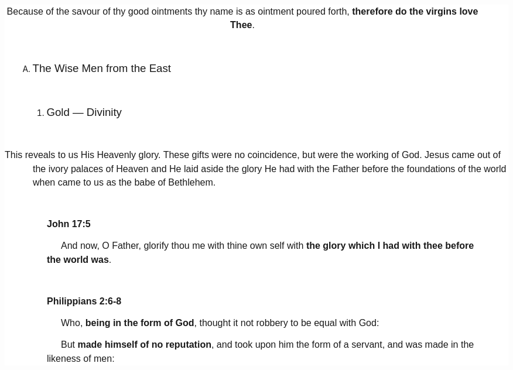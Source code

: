 </p>
<p class="western" align="center" style="margin-right: 0.5in"><font size="3" style="font-size: 12pt"><font face="Arial, sans-serif">Because
of the savour of thy good ointments thy name is as ointment poured
forth, </font><font face="Arial, sans-serif"><b>therefore do the
virgins love Thee</b></font><font face="Arial, sans-serif">.</font></font></p>
<p class="western" style="margin-left: 0.75in; margin-right: 0.5in"><br/>

</p>
<ol type="I">
	<ol type="A">
		<li/>
<p class="western"><font face="Arial, sans-serif"><font size="4" style="font-size: 14pt">The
		Wise Men from the East</font></font></p>
	</ol>
</ol>
<p class="western" style="margin-left: 0.75in"><br/>

</p>
<ol type="I">
	<ol type="A">
		<ol>
			<li/>
<p class="western"><font face="Arial, sans-serif"><font size="4" style="font-size: 14pt">Gold
			&mdash; Divinity</font></font></p>
		</ol>
	</ol>
</ol>
<p class="western" style="margin-left: 0.5in; text-indent: -0.5in"><br/>

</p>
<p class="western" style="margin-left: 0.5in; text-indent: -0.5in"><font face="Arial, sans-serif"><font size="3" style="font-size: 12pt">This
reveals to us His Heavenly glory. These gifts were no coincidence,
but were the working of God. Jesus came out of the ivory palaces of
Heaven and He laid aside the glory He had with the Father before the
foundations of the world when came to us as the babe of Bethlehem.</font></font></p>
<p class="western" style="margin-left: 0.5in; text-indent: -0.5in"><br/>

</p>
<p style="margin-left: 0.75in; margin-right: 0.5in; page-break-after: avoid">
<font face="Arial, sans-serif"><font size="3" style="font-size: 12pt"><b>John
17:5 </b></font></font>
</p>
<p class="western" style="margin-left: 0.75in; margin-right: 0.5in; text-indent: 0.25in">
<font size="3" style="font-size: 12pt"><font face="Arial, sans-serif">And
now, O Father, glorify thou me with thine own self with </font><font face="Arial, sans-serif"><b>the
glory which I had with thee before the world was</b></font><font face="Arial, sans-serif">.</font></font></p>
<p class="western" style="margin-right: 0.5in"><br/>

</p>
<p style="margin-left: 0.75in; margin-right: 0.5in; page-break-after: avoid">
<font face="Arial, sans-serif"><font size="3" style="font-size: 12pt"><b>Philippians
2:6-8</b></font></font></p>
<p class="western" style="margin-left: 0.75in; margin-right: 0.5in; text-indent: 0.25in">
<font size="3" style="font-size: 12pt"><font face="Arial, sans-serif">Who,
</font><font face="Arial, sans-serif"><b>being in the form of God</b></font><font face="Arial, sans-serif">,
thought it not robbery to be equal with God:</font></font></p>
<p class="western" style="margin-left: 0.75in; margin-right: 0.5in; text-indent: 0.25in">
<font size="3" style="font-size: 12pt"><font face="Arial, sans-serif">But
</font><font face="Arial, sans-serif"><b>made himself of no
reputation</b></font><font face="Arial, sans-serif">, and took upon
him the form of a servant, and was made in the likeness of men:</font></font></p>